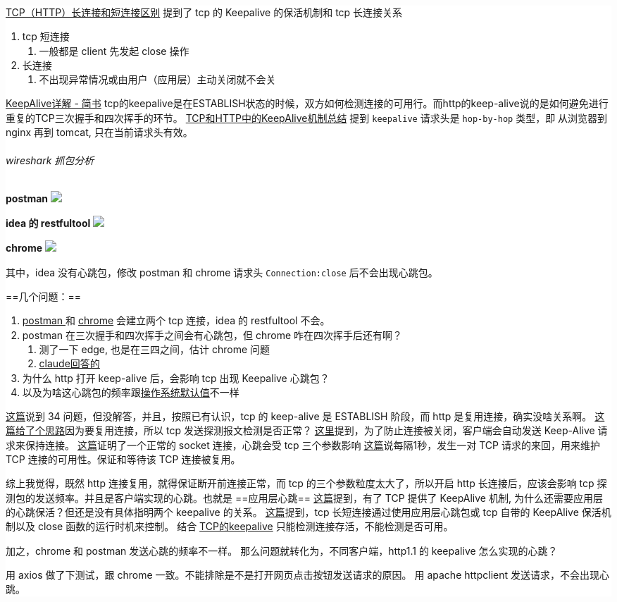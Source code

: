 [TCP（HTTP）长连接和短连接区别](https://www.cnblogs.com/JCpeng/p/15158795.html)
提到了 tcp 的 Keepalive 的保活机制和 tcp 长连接关系
1. tcp 短连接
	1. 一般都是 client 先发起 close 操作
2. 长连接
	1. 不出现异常情况或由用户（应用层）主动关闭就不会关


[KeepAlive详解 - 简书](https://www.jianshu.com/p/9fe2c140fa52)
tcp的keepalive是在ESTABLISH状态的时候，双方如何检测连接的可用行。而http的keep-alive说的是如何避免进行重复的TCP三次握手和四次挥手的环节。
[TCP和HTTP中的KeepAlive机制总结](https://xie.infoq.cn/article/398b82c2b4300f928108ac605) 提到 `keepalive` 请求头是 `hop-by-hop` 类型，即 从浏览器到 nginx 再到 tomcat, 只在当前请求头有效。

###### wireshark 抓包分析
**postman**
![](Pasted%20image%2020230817164720.png)

**idea 的 restfultool**
![](Pasted%20image%2020230817162843.png)

**chrome**
![](Pasted%20image%2020230817164443.png)

其中，idea 没有心跳包，修改 postman 和 chrome 请求头 `Connection:close` 后不会出现心跳包。

==几个问题：==
1. [postman ](https://blog.csdn.net/J_YongBoy/article/details/125743871) 和 [chrome](https://blog.csdn.net/weixin_43275277/article/details/119858417) 会建立两个 tcp 连接，idea 的 restfultool 不会。
2. postman 在三次握手和四次挥手之间会有心跳包，但 chrome 咋在四次挥手后还有啊？
	1. 测了一下 edge, 也是在三四之间，估计 chrome 问题
	2. [claude回答的](Pasted%20image%2020230824172155.png)
3. 为什么 http 打开 keep-alive 后，会影响 tcp 出现 Keepalive 心跳包？
4. 以及为啥这心跳包的频率跟[操作系统默认值](https://kibazen.cn/tcp-zhong-de-keepalive-ji-zhi/)不一样

[这篇](https://blog.csdn.net/w903328615/article/details/124516618)说到 34 问题，但没解答，并且，按照已有认识，tcp 的 keep-alive 是 ESTABLISH 阶段，而 http 是复用连接，确实没啥关系啊。
[这篇给了个思路](https://blog.isayme.org/posts/issues-4/)因为要复用连接，所以 tcp 发送探测报文检测是否正常？
[这里](https://www.lixueduan.com/posts/network/06-http-flow/)提到，为了防止连接被关闭，客户端会自动发送 Keep-Alive 请求来保持连接。
[这篇](https://hengyun.tech/why-we-need-heartbeat/)证明了一个正常的 socket 连接，心跳会受 tcp 三个参数影响
[这篇](https://zhuanlan.zhihu.com/p/224595048)说每隔1秒，发生一对 TCP 请求的来回，用来维护 TCP 连接的可用性。保证和等待该 TCP 连接被复用。

综上我觉得，既然 http 连接复用，就得保证断开前连接正常，而 tcp 的三个参数粒度太大了，所以开启 http 长连接后，应该会影响 tcp 探测包的发送频率。并且是客户端实现的心跳。也就是
==应用层心跳==
[这篇](https://www.jianshu.com/p/73cc4482cd52)提到，有了 TCP 提供了 KeepAlive 机制, 为什么还需要应用层的心跳保活？但还是没有具体指明两个 keepalive 的关系。
[这篇](https://zhuanlan.zhihu.com/p/542380273)提到，tcp 长短连接通过使用应用层心跳包或 tcp 自带的 KeepAlive 保活机制以及 close 函数的运行时机来控制。
结合 [TCP的keepalive](TCP.md#关于心跳) 只能检测连接存活，不能检测是否可用。

加之，chrome 和 postman 发送心跳的频率不一样。
那么问题就转化为，不同客户端，http1.1 的 keepalive 怎么实现的心跳？

用 axios 做了下测试，跟 chrome 一致。不能排除是不是打开网页点击按钮发送请求的原因。
用 apache httpclient 发送请求，不会出现心跳。
